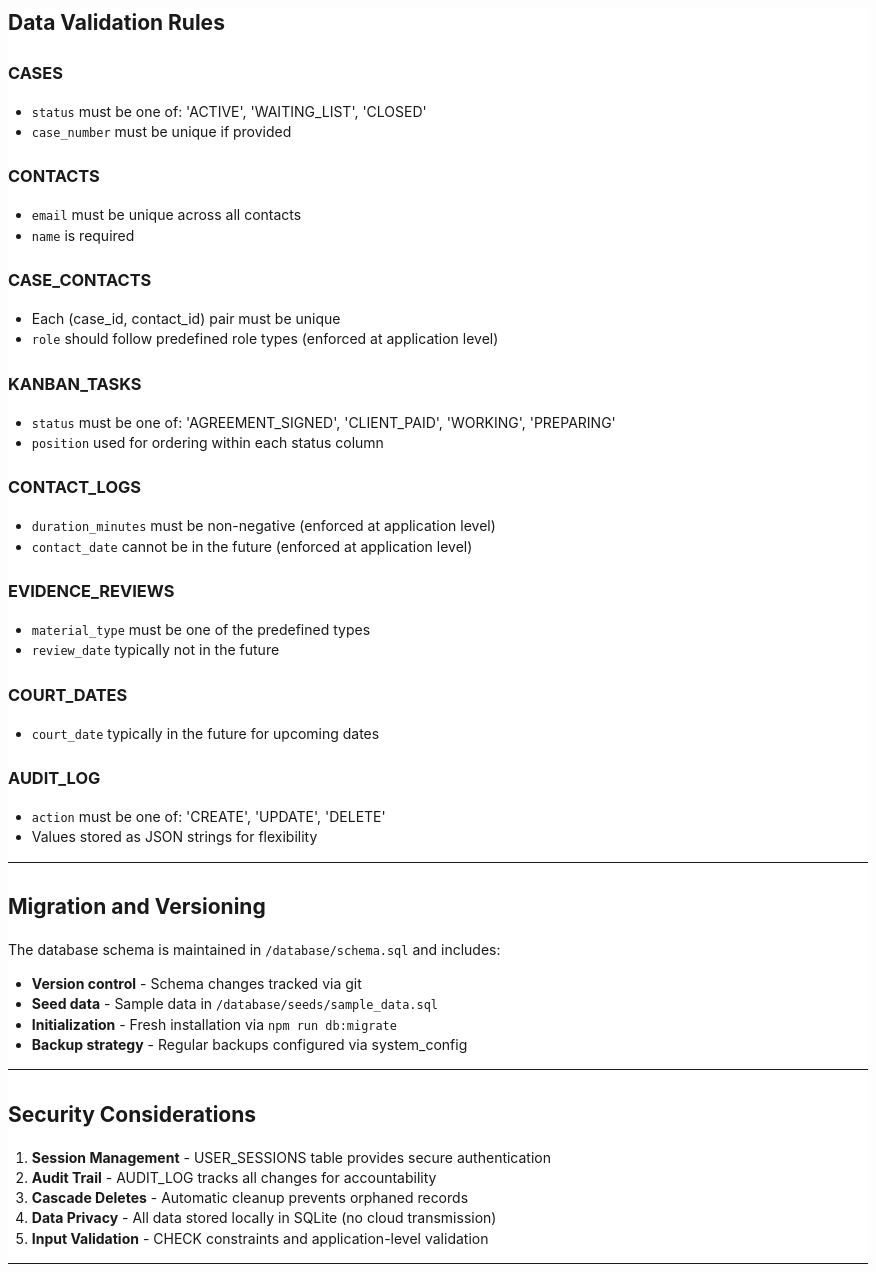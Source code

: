 ## Data Validation Rules

### CASES
- `status` must be one of: 'ACTIVE', 'WAITING_LIST', 'CLOSED'
- `case_number` must be unique if provided

### CONTACTS
- `email` must be unique across all contacts
- `name` is required

### CASE_CONTACTS
- Each (case_id, contact_id) pair must be unique
- `role` should follow predefined role types (enforced at application level)

### KANBAN_TASKS
- `status` must be one of: 'AGREEMENT_SIGNED', 'CLIENT_PAID', 'WORKING', 'PREPARING'
- `position` used for ordering within each status column

### CONTACT_LOGS
- `duration_minutes` must be non-negative (enforced at application level)
- `contact_date` cannot be in the future (enforced at application level)

### EVIDENCE_REVIEWS
- `material_type` must be one of the predefined types
- `review_date` typically not in the future

### COURT_DATES
- `court_date` typically in the future for upcoming dates

### AUDIT_LOG
- `action` must be one of: 'CREATE', 'UPDATE', 'DELETE'
- Values stored as JSON strings for flexibility

---

## Migration and Versioning

The database schema is maintained in `/database/schema.sql` and includes:

- **Version control** - Schema changes tracked via git
- **Seed data** - Sample data in `/database/seeds/sample_data.sql`
- **Initialization** - Fresh installation via `npm run db:migrate`
- **Backup strategy** - Regular backups configured via system_config

---

## Security Considerations

1. **Session Management** - USER_SESSIONS table provides secure authentication
2. **Audit Trail** - AUDIT_LOG tracks all changes for accountability
3. **Cascade Deletes** - Automatic cleanup prevents orphaned records
4. **Data Privacy** - All data stored locally in SQLite (no cloud transmission)
5. **Input Validation** - CHECK constraints and application-level validation

---